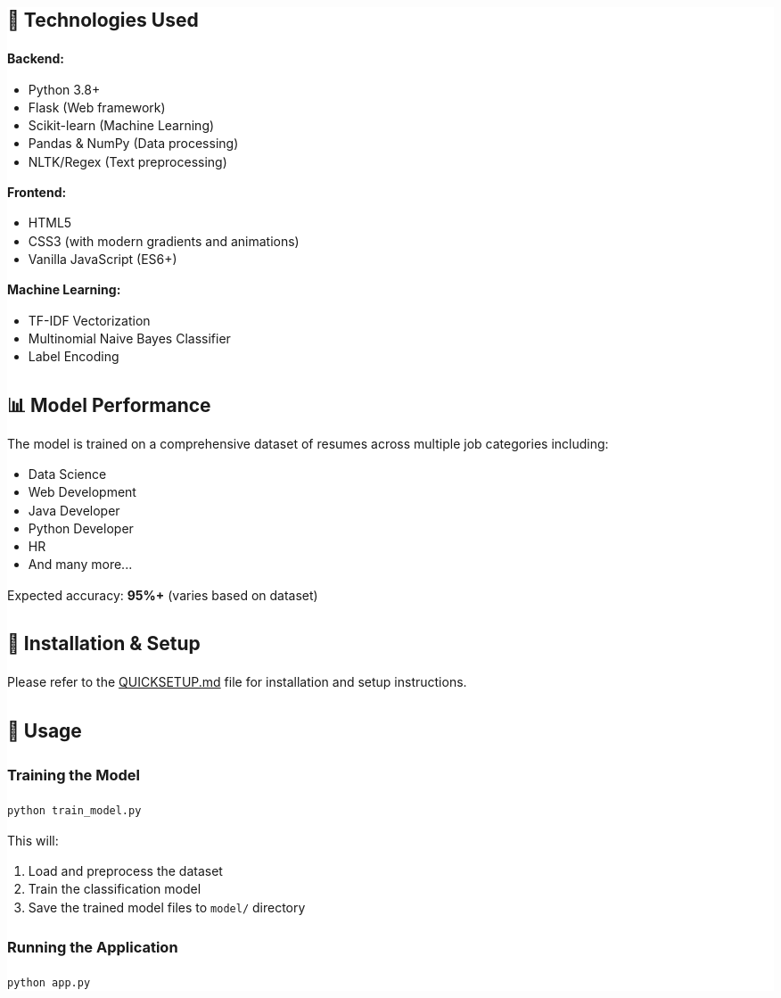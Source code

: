 ## 🚀 Technologies Used

**Backend:**
- Python 3.8+
- Flask (Web framework)
- Scikit-learn (Machine Learning)
- Pandas & NumPy (Data processing)
- NLTK/Regex (Text preprocessing)

**Frontend:**
- HTML5
- CSS3 (with modern gradients and animations)
- Vanilla JavaScript (ES6+)

**Machine Learning:**
- TF-IDF Vectorization
- Multinomial Naive Bayes Classifier
- Label Encoding

## 📊 Model Performance

The model is trained on a comprehensive dataset of resumes across multiple job categories including:
- Data Science
- Web Development
- Java Developer
- Python Developer
- HR
- And many more...

Expected accuracy: **95%+** (varies based on dataset)

## 🔧 Installation & Setup

Please refer to the [QUICKSETUP.md](QUICKSETUP.md) file for installation and setup instructions.

## 📖 Usage

### Training the Model

```bash
python train_model.py
```

This will:
1. Load and preprocess the dataset
2. Train the classification model
3. Save the trained model files to `model/` directory

### Running the Application

```bash
python app.py
```
